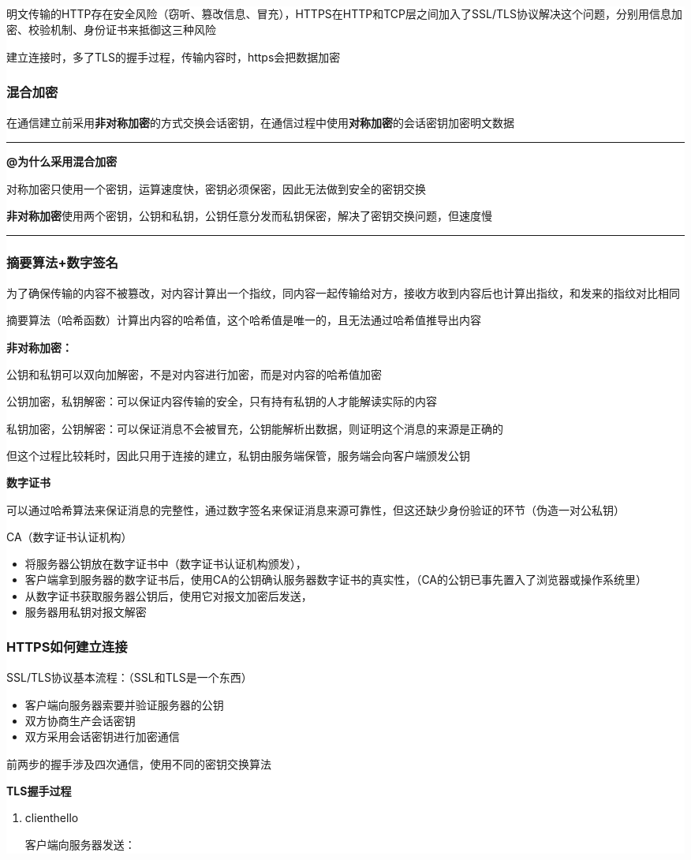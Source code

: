明文传输的HTTP存在安全风险（窃听、篡改信息、冒充），HTTPS在HTTP和TCP层之间加入了SSL/TLS协议解决这个问题，分别用信息加密、校验机制、身份证书来抵御这三种风险

建立连接时，多了TLS的握手过程，传输内容时，https会把数据加密

### 混合加密

在通信建立前采用**非对称加密**的方式交换会话密钥，在通信过程中使用**对称加密**的会话密钥加密明文数据

---

**@为什么采用混合加密**

对称加密只使用一个密钥，运算速度快，密钥必须保密，因此无法做到安全的密钥交换

**非对称加密**使用两个密钥，公钥和私钥，公钥任意分发而私钥保密，解决了密钥交换问题，但速度慢

---

### 摘要算法+数字签名

为了确保传输的内容不被篡改，对内容计算出一个指纹，同内容一起传输给对方，接收方收到内容后也计算出指纹，和发来的指纹对比相同

摘要算法（哈希函数）计算出内容的哈希值，这个哈希值是唯一的，且无法通过哈希值推导出内容

**非对称加密：**

公钥和私钥可以双向加解密，不是对内容进行加密，而是对内容的哈希值加密

公钥加密，私钥解密：可以保证内容传输的安全，只有持有私钥的人才能解读实际的内容

私钥加密，公钥解密：可以保证消息不会被冒充，公钥能解析出数据，则证明这个消息的来源是正确的

但这个过程比较耗时，因此只用于连接的建立，私钥由服务端保管，服务端会向客户端颁发公钥

**数字证书**

可以通过哈希算法来保证消息的完整性，通过数字签名来保证消息来源可靠性，但这还缺少身份验证的环节（伪造一对公私钥）

CA（数字证书认证机构）

- 将服务器公钥放在数字证书中（数字证书认证机构颁发），
- 客户端拿到服务器的数字证书后，使用CA的公钥确认服务器数字证书的真实性，（CA的公钥已事先置入了浏览器或操作系统里）
- 从数字证书获取服务器公钥后，使用它对报文加密后发送，
- 服务器用私钥对报文解密

### HTTPS如何建立连接

SSL/TLS协议基本流程：（SSL和TLS是一个东西）

- 客户端向服务器索要并验证服务器的公钥
- 双方协商生产会话密钥
- 双方采用会话密钥进行加密通信

前两步的握手涉及四次通信，使用不同的密钥交换算法

**TLS握手过程**

1. clienthello

   客户端向服务器发送：
